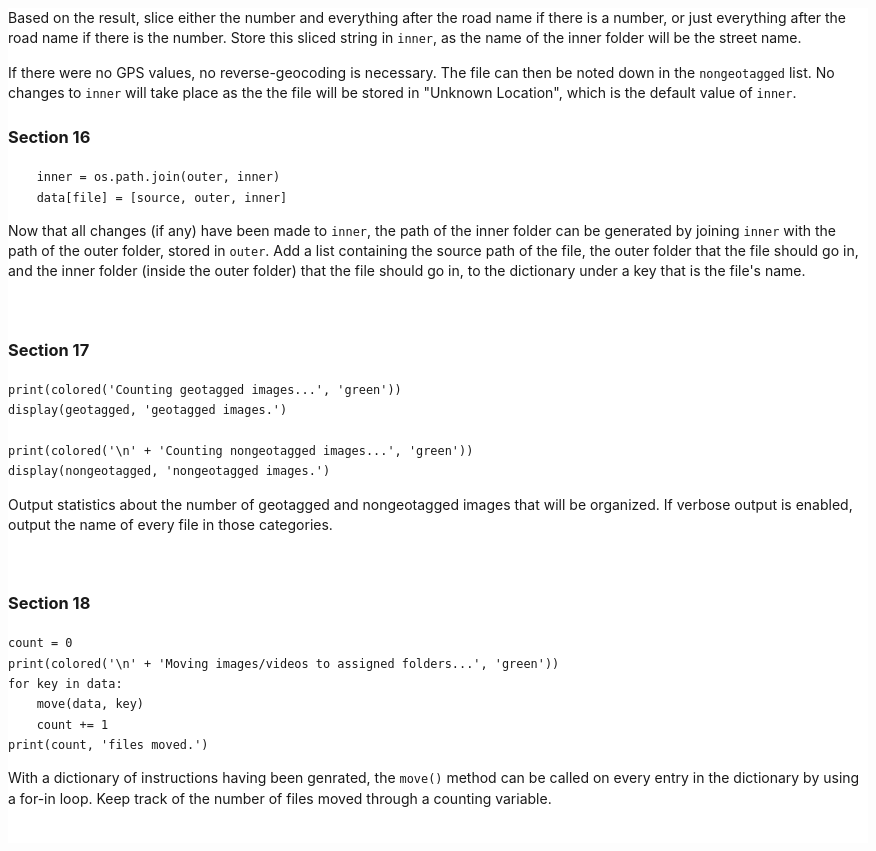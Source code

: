 Based on the result, slice either the number and everything after the road name if there is a number, or just everything after the road name if there is the number. Store this sliced string in `inner`, as the name of the inner folder will be the street name.

If there were no GPS values, no reverse-geocoding is necessary. The file can then be noted down in the `nongeotagged` list. No changes to `inner` will take place as the the file will be stored in "Unknown Location", which is the default value of `inner`.

<div style="page-break-after: always;"></div>

### Section 16

	    inner = os.path.join(outer, inner)
    	data[file] = [source, outer, inner]

Now that all changes (if any) have been made to `inner`, the path of the inner folder can be generated by joining `inner` with the path of the outer folder, stored in `outer`. Add a list containing the source path of the file, the outer folder that the file should go in, and the inner folder (inside the outer folder) that the file should go in, to the dictionary under a key that is the file's name. 

&nbsp;

### Section 17

	print(colored('Counting geotagged images...', 'green'))
	display(geotagged, 'geotagged images.')

	print(colored('\n' + 'Counting nongeotagged images...', 'green'))
	display(nongeotagged, 'nongeotagged images.')

Output statistics about the number of geotagged and nongeotagged images that will be organized. If verbose output is enabled, output the name of every file in those categories.

&nbsp;

### Section 18

	count = 0
	print(colored('\n' + 'Moving images/videos to assigned folders...', 'green'))
	for key in data:
    	move(data, key)
	    count += 1
	print(count, 'files moved.')
    
With a dictionary of instructions having been genrated, the `move()` method can be called on every entry in the dictionary by using a for-in loop. Keep track of the number of files moved through a counting variable. 

&nbsp;
